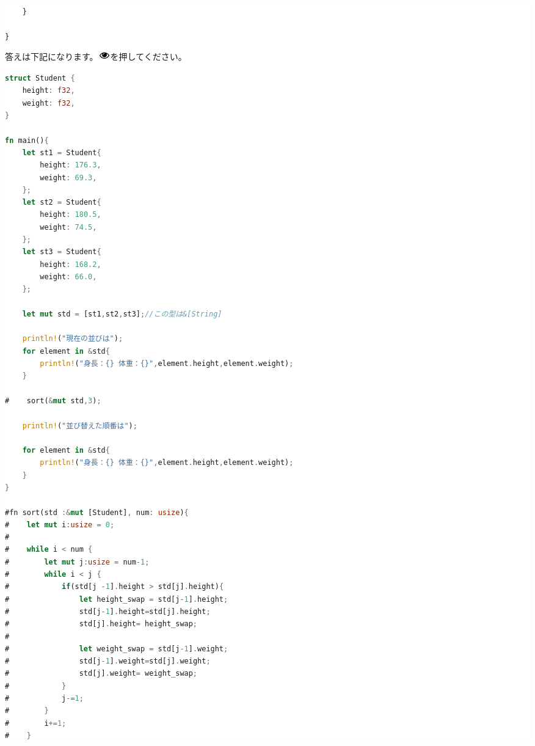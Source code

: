 ```rust,editable
    }

}

```
答えは下記になります。![表示](../img/%E8%A1%A8%E7%A4%BA.png)を押してください。
```rust
struct Student {
    height: f32,
    weight: f32,
}

fn main(){
    let st1 = Student{
        height: 176.3,
        weight: 69.3,
    };
    let st2 = Student{
        height: 180.5,
        weight: 74.5,
    };
    let st3 = Student{
        height: 168.2,
        weight: 66.0,
    };

    let mut std = [st1,st2,st3];//この型は&[String]

    println!("現在の並びは");
    for element in &std{
        println!("身長：{} 体重：{}",element.height,element.weight);
    }
    
#    sort(&mut std,3);

    println!("並び替えた順番は");

    for element in &std{
        println!("身長：{} 体重：{}",element.height,element.weight);
    }
}

#fn sort(std :&mut [Student], num: usize){
#    let mut i:usize = 0;
#
#    while i < num {
#        let mut j:usize = num-1;
#        while i < j {
#            if(std[j -1].height > std[j].height){
#                let height_swap = std[j-1].height;
#                std[j-1].height=std[j].height;
#                std[j].height= height_swap;
#
#                let weight_swap = std[j-1].weight;
#                std[j-1].weight=std[j].weight;
#                std[j].weight= weight_swap;
#            }
#            j-=1;
#        }
#        i+=1;
#    }
```